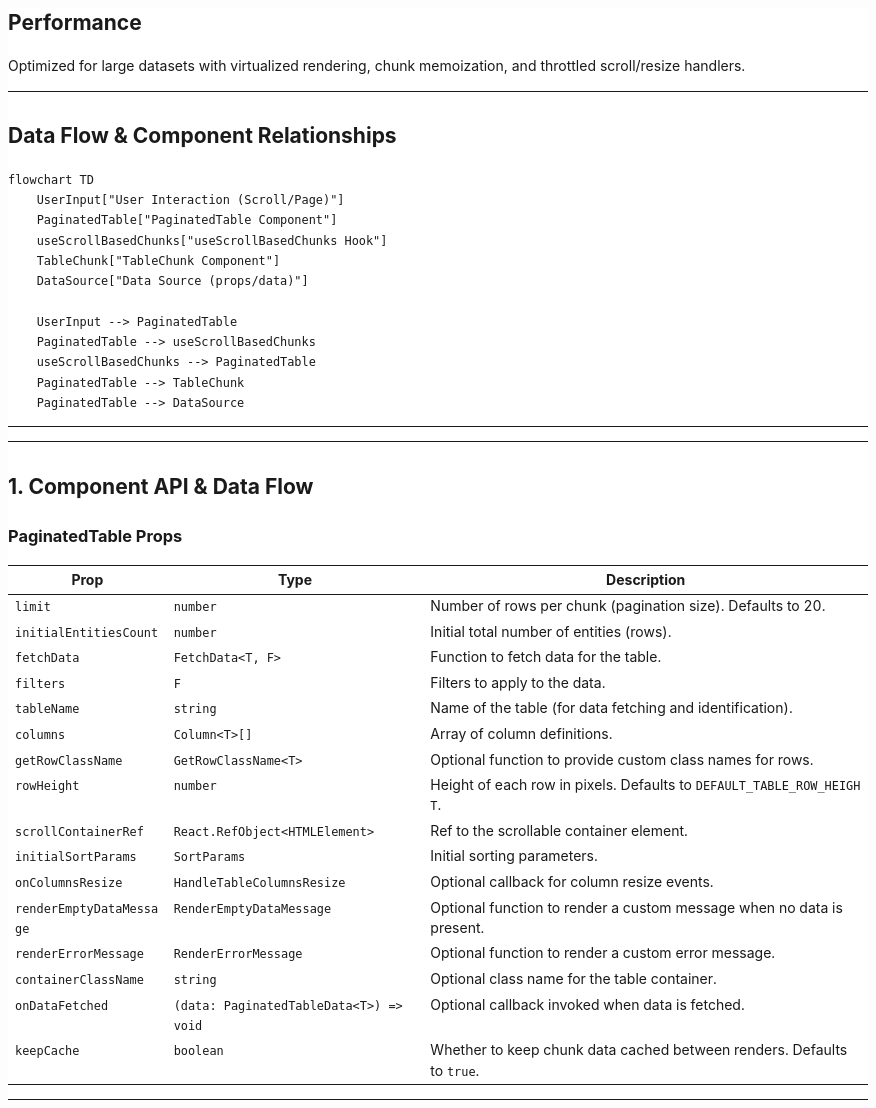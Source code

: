 
## Performance

Optimized for large datasets with virtualized rendering, chunk memoization, and throttled scroll/resize handlers.

---

## Data Flow & Component Relationships

```mermaid
flowchart TD
    UserInput["User Interaction (Scroll/Page)"]
    PaginatedTable["PaginatedTable Component"]
    useScrollBasedChunks["useScrollBasedChunks Hook"]
    TableChunk["TableChunk Component"]
    DataSource["Data Source (props/data)"]

    UserInput --> PaginatedTable
    PaginatedTable --> useScrollBasedChunks
    useScrollBasedChunks --> PaginatedTable
    PaginatedTable --> TableChunk
    PaginatedTable --> DataSource
```

---

---

## 1. Component API & Data Flow

### PaginatedTable Props

| Prop                     | Type                                    | Description                                                            |
| ------------------------ | --------------------------------------- | ---------------------------------------------------------------------- |
| `limit`                  | `number`                                | Number of rows per chunk (pagination size). Defaults to 20.            |
| `initialEntitiesCount`   | `number`                                | Initial total number of entities (rows).                               |
| `fetchData`              | `FetchData<T, F>`                       | Function to fetch data for the table.                                  |
| `filters`                | `F`                                     | Filters to apply to the data.                                          |
| `tableName`              | `string`                                | Name of the table (for data fetching and identification).              |
| `columns`                | `Column<T>[]`                           | Array of column definitions.                                           |
| `getRowClassName`        | `GetRowClassName<T>`                    | Optional function to provide custom class names for rows.              |
| `rowHeight`              | `number`                                | Height of each row in pixels. Defaults to `DEFAULT_TABLE_ROW_HEIGHT`.  |
| `scrollContainerRef`     | `React.RefObject<HTMLElement>`          | Ref to the scrollable container element.                               |
| `initialSortParams`      | `SortParams`                            | Initial sorting parameters.                                            |
| `onColumnsResize`        | `HandleTableColumnsResize`              | Optional callback for column resize events.                            |
| `renderEmptyDataMessage` | `RenderEmptyDataMessage`                | Optional function to render a custom message when no data is present.  |
| `renderErrorMessage`     | `RenderErrorMessage`                    | Optional function to render a custom error message.                    |
| `containerClassName`     | `string`                                | Optional class name for the table container.                           |
| `onDataFetched`          | `(data: PaginatedTableData<T>) => void` | Optional callback invoked when data is fetched.                        |
| `keepCache`              | `boolean`                               | Whether to keep chunk data cached between renders. Defaults to `true`. |

---